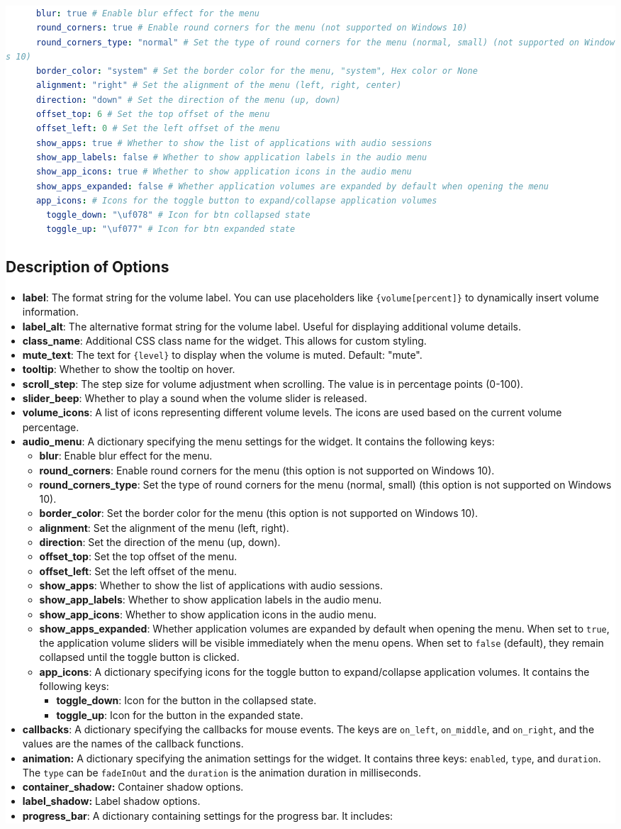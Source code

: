 ```yaml
      blur: true # Enable blur effect for the menu
      round_corners: true # Enable round corners for the menu (not supported on Windows 10)
      round_corners_type: "normal" # Set the type of round corners for the menu (normal, small) (not supported on Windows 10)
      border_color: "system" # Set the border color for the menu, "system", Hex color or None
      alignment: "right" # Set the alignment of the menu (left, right, center)
      direction: "down" # Set the direction of the menu (up, down)
      offset_top: 6 # Set the top offset of the menu
      offset_left: 0 # Set the left offset of the menu
      show_apps: true # Whether to show the list of applications with audio sessions
      show_app_labels: false # Whether to show application labels in the audio menu
      show_app_icons: true # Whether to show application icons in the audio menu
      show_apps_expanded: false # Whether application volumes are expanded by default when opening the menu
      app_icons: # Icons for the toggle button to expand/collapse application volumes
        toggle_down: "\uf078" # Icon for btn collapsed state
        toggle_up: "\uf077" # Icon for btn expanded state
```
## Description of Options

- **label**: The format string for the volume label. You can use placeholders like `{volume[percent]}` to dynamically insert volume information.
- **label_alt**: The alternative format string for the volume label. Useful for displaying additional volume details.
- **class_name**: Additional CSS class name for the widget. This allows for custom styling.
- **mute_text**: The text for `{level}` to display when the volume is muted. Default: "mute".
- **tooltip**: Whether to show the tooltip on hover.
- **scroll_step**: The step size for volume adjustment when scrolling. The value is in percentage points (0-100).
- **slider_beep**: Whether to play a sound when the volume slider is released.
- **volume_icons**: A list of icons representing different volume levels. The icons are used based on the current volume percentage.
- **audio_menu**: A dictionary specifying the menu settings for the widget. It contains the following keys:
  - **blur**: Enable blur effect for the menu.
  - **round_corners**: Enable round corners for the menu (this option is not supported on Windows 10).
  - **round_corners_type**: Set the type of round corners for the menu (normal, small) (this option is not supported on Windows 10).
  - **border_color**: Set the border color for the menu (this option is not supported on Windows 10).
  - **alignment**: Set the alignment of the menu (left, right).
  - **direction**: Set the direction of the menu (up, down).
  - **offset_top**: Set the top offset of the menu.
  - **offset_left**: Set the left offset of the menu.
  - **show_apps**: Whether to show the list of applications with audio sessions.
  - **show_app_labels**: Whether to show application labels in the audio menu.
  - **show_app_icons**: Whether to show application icons in the audio menu.
  - **show_apps_expanded**: Whether application volumes are expanded by default when opening the menu. When set to `true`, the application volume sliders will be visible immediately when the menu opens. When set to `false` (default), they remain collapsed until the toggle button is clicked.
  - **app_icons**: A dictionary specifying icons for the toggle button to expand/collapse application volumes. It contains the following keys:
    - **toggle_down**: Icon for the button in the collapsed state.
    - **toggle_up**: Icon for the button in the expanded state.
- **callbacks**: A dictionary specifying the callbacks for mouse events. The keys are `on_left`, `on_middle`, and `on_right`, and the values are the names of the callback functions.
- **animation:** A dictionary specifying the animation settings for the widget. It contains three keys: `enabled`, `type`, and `duration`. The `type` can be `fadeInOut` and the `duration` is the animation duration in milliseconds.
- **container_shadow:** Container shadow options.
- **label_shadow:** Label shadow options.
- **progress_bar**: A dictionary containing settings for the progress bar. It includes: